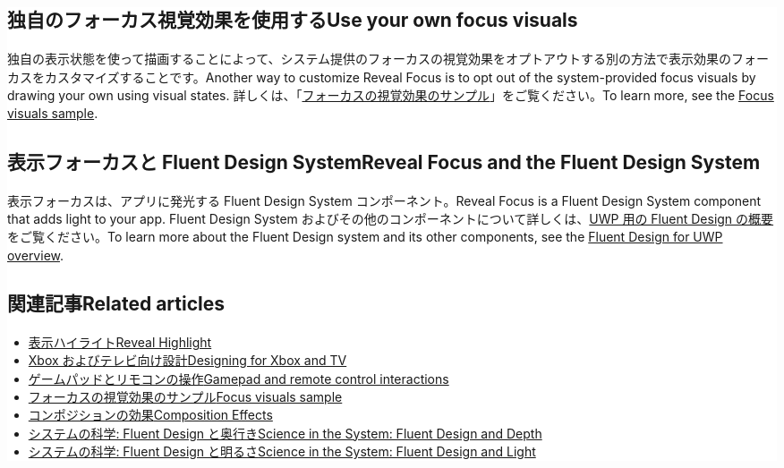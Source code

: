 
## <a name="use-your-own-focus-visuals"></a><span data-ttu-id="bf600-178">独自のフォーカス視覚効果を使用する</span><span class="sxs-lookup"><span data-stu-id="bf600-178">Use your own focus visuals</span></span>

<span data-ttu-id="bf600-179">独自の表示状態を使って描画することによって、システム提供のフォーカスの視覚効果をオプトアウトする別の方法で表示効果のフォーカスをカスタマイズすることです。</span><span class="sxs-lookup"><span data-stu-id="bf600-179">Another way to customize Reveal Focus is to opt out of the system-provided focus visuals by drawing your own using visual states.</span></span> <span data-ttu-id="bf600-180">詳しくは、「[フォーカスの視覚効果のサンプル](http://go.microsoft.com/fwlink/p/?LinkID=619895)」をご覧ください。</span><span class="sxs-lookup"><span data-stu-id="bf600-180">To learn more, see the [Focus visuals sample](http://go.microsoft.com/fwlink/p/?LinkID=619895).</span></span>


## <a name="reveal-focus-and-the-fluent-design-system"></a><span data-ttu-id="bf600-181">表示フォーカスと Fluent Design System</span><span class="sxs-lookup"><span data-stu-id="bf600-181">Reveal Focus and the Fluent Design System</span></span>

<span data-ttu-id="bf600-182">表示フォーカスは、アプリに発光する Fluent Design System コンポーネント。</span><span class="sxs-lookup"><span data-stu-id="bf600-182">Reveal Focus is a Fluent Design System component that adds light to your app.</span></span> <span data-ttu-id="bf600-183">Fluent Design System およびその他のコンポーネントについて詳しくは、[UWP 用の Fluent Design の概要](../fluent-design-system/index.md)をご覧ください。</span><span class="sxs-lookup"><span data-stu-id="bf600-183">To learn more about the Fluent Design system and its other components, see the [Fluent Design for UWP overview](../fluent-design-system/index.md).</span></span>

## <a name="related-articles"></a><span data-ttu-id="bf600-184">関連記事</span><span class="sxs-lookup"><span data-stu-id="bf600-184">Related articles</span></span>

- [<span data-ttu-id="bf600-185">表示ハイライト</span><span class="sxs-lookup"><span data-stu-id="bf600-185">Reveal Highlight</span></span>](https://docs.microsoft.com/windows/uwp/design/style/reveal)
- [<span data-ttu-id="bf600-186">Xbox およびテレビ向け設計</span><span class="sxs-lookup"><span data-stu-id="bf600-186">Designing for Xbox and TV</span></span>](/windows/uwp/design/devices/designing-for-tv)
- [<span data-ttu-id="bf600-187">ゲームパッドとリモコンの操作</span><span class="sxs-lookup"><span data-stu-id="bf600-187">Gamepad and remote control interactions</span></span>](https://docs.microsoft.com/windows/uwp/design/input/gamepad-and-remote-interactions)
- [<span data-ttu-id="bf600-188">フォーカスの視覚効果のサンプル</span><span class="sxs-lookup"><span data-stu-id="bf600-188">Focus visuals sample</span></span>](http://go.microsoft.com/fwlink/p/?LinkID=619895)
- [<span data-ttu-id="bf600-189">コンポジションの効果</span><span class="sxs-lookup"><span data-stu-id="bf600-189">Composition Effects</span></span>](https://msdn.microsoft.com/windows/uwp/graphics/composition-effects)
- [<span data-ttu-id="bf600-190">システムの科学: Fluent Design と奥行き</span><span class="sxs-lookup"><span data-stu-id="bf600-190">Science in the System: Fluent Design and Depth</span></span>](https://medium.com/microsoft-design/science-in-the-system-fluent-design-and-depth-fb6d0f23a53f)
- [<span data-ttu-id="bf600-191">システムの科学: Fluent Design と明るさ</span><span class="sxs-lookup"><span data-stu-id="bf600-191">Science in the System: Fluent Design and Light</span></span>](https://medium.com/microsoft-design/the-science-in-the-system-fluent-design-and-light-94a17e0b3a4f)
